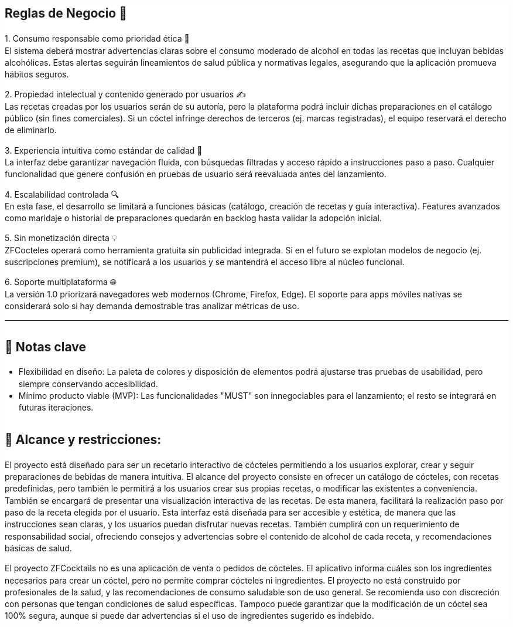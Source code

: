 ##  **Reglas de Negocio 📜** 

1\. Consumo responsable como prioridad ética 🚨  
El sistema deberá mostrar advertencias claras sobre el consumo moderado de alcohol en todas las recetas que incluyan bebidas alcohólicas. Estas alertas seguirán lineamientos de salud pública y normativas legales, asegurando que la aplicación promueva hábitos seguros.

2\. Propiedad intelectual y contenido generado por usuarios ✍️  
Las recetas creadas por los usuarios serán de su autoría, pero la plataforma podrá incluir dichas preparaciones en el catálogo público (sin fines comerciales). Si un cóctel infringe derechos de terceros (ej. marcas registradas), el equipo reservará el derecho de eliminarlo.

3\. Experiencia intuitiva como estándar de calidad 🎯  
La interfaz debe garantizar navegación fluida, con búsquedas filtradas y acceso rápido a instrucciones paso a paso. Cualquier funcionalidad que genere confusión en pruebas de usuario será reevaluada antes del lanzamiento.

4\. Escalabilidad controlada 🔍  
En esta fase, el desarrollo se limitará a funciones básicas (catálogo, creación de recetas y guía interactiva). Features avanzados como maridaje o historial de preparaciones quedarán en backlog hasta validar la adopción inicial.

5\. Sin monetización directa 💡  
ZFCocteles operará como herramienta gratuita sin publicidad integrada. Si en el futuro se explotan modelos de negocio (ej. suscripciones premium), se notificará a los usuarios y se mantendrá el acceso libre al núcleo funcional.

6\. Soporte multiplataforma 🌐  
La versión 1.0 priorizará navegadores web modernos (Chrome, Firefox, Edge). El soporte para apps móviles nativas se considerará solo si hay demanda demostrable tras analizar métricas de uso.

---

## **🔹 Notas clave**

* Flexibilidad en diseño: La paleta de colores y disposición de elementos podrá ajustarse tras pruebas de usabilidad, pero siempre conservando accesibilidad.  
* Mínimo producto viable (MVP): Las funcionalidades "MUST" son innegociables para el lanzamiento; el resto se integrará en futuras iteraciones.

## **📜  Alcance y restricciones:** 

El proyecto está diseñado para ser un recetario interactivo de cócteles permitiendo a los usuarios explorar, crear y seguir preparaciones de bebidas de manera intuitiva. El alcance del proyecto consiste en ofrecer un catálogo de cócteles, con recetas predefinidas, pero también le permitirá a los usuarios crear sus propias recetas, o modificar las existentes a conveniencia. También se encargará de presentar una visualización interactiva de las recetas. De esta manera, facilitará la realización paso por paso de la receta elegida por el usuario. Esta interfaz está diseñada para ser accesible y estética, de manera que las instrucciones sean claras, y los usuarios puedan disfrutar nuevas recetas. También cumplirá con un requerimiento de responsabilidad social, ofreciendo consejos y advertencias sobre el contenido de alcohol de cada receta, y recomendaciones básicas de salud.

El proyecto ZFCocktails no es una aplicación de venta o pedidos de cócteles. El aplicativo informa cuáles son los ingredientes necesarios para crear un cóctel, pero no permite comprar cócteles ni ingredientes. El proyecto no está construido por profesionales de la salud, y las recomendaciones de consumo saludable son de uso general. Se recomienda uso con discreción con personas que tengan condiciones de salud específicas. Tampoco puede garantizar que la modificación de un cóctel sea 100% segura, aunque si puede dar advertencias si el uso de ingredientes sugerido es indebido.

